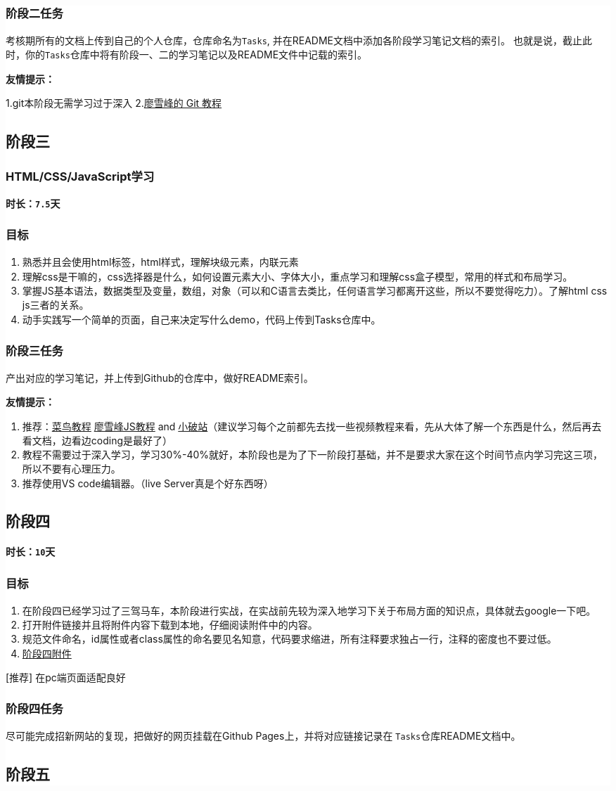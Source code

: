 ### 阶段二任务

考核期所有的文档上传到自己的个人仓库，仓库命名为`Tasks`, 并在README文档中添加各阶段学习笔记文档的索引。
也就是说，截止此时，你的`Tasks`仓库中将有阶段一、二的学习笔记以及README文件中记载的索引。

**友情提示：**

1.git本阶段无需学习过于深入
2.[廖雪峰的 Git 教程](https://www.liaoxuefeng.com/wiki/896043488029600)

## 阶段三 

### HTML/CSS/JavaScript学习

**时长：`7.5`天**

### 目标

1. 熟悉并且会使用html标签，html样式，理解块级元素，内联元素
2. 理解css是干嘛的，css选择器是什么，如何设置元素大小、字体大小，重点学习和理解css盒子模型，常用的样式和布局学习。
3. 掌握JS基本语法，数据类型及变量，数组，对象（可以和C语言去类比，任何语言学习都离开这些，所以不要觉得吃力）。了解html css js三者的关系。
4. 动手实践写一个简单的页面，自己来决定写什么demo，代码上传到Tasks仓库中。

### 阶段三任务

产出对应的学习笔记，并上传到Github的仓库中，做好README索引。

**友情提示：**

1. 推荐：[菜鸟教程](https://www.runoob.com/)  [廖雪峰JS教程](https://www.liaoxuefeng.com/wiki/1022910821149312/1023442583285984) and [小破站](bilibili.com)（建议学习每个之前都先去找一些视频教程来看，先从大体了解一个东西是什么，然后再去看文档，边看边coding是最好了）
2. 教程不需要过于深入学习，学习30%-40%就好，本阶段也是为了下一阶段打基础，并不是要求大家在这个时间节点内学习完这三项，所以不要有心理压力。
3. 推荐使用VS code编辑器。（live Server真是个好东西呀）


## 阶段四

**时长：`10`天**

### 目标

1. 在阶段四已经学习过了三驾马车，本阶段进行实战，在实战前先较为深入地学习下关于布局方面的知识点，具体就去google一下吧。
2. 打开附件链接并且将附件内容下载到本地，仔细阅读附件中的内容。
3. 规范文件命名，id属性或者class属性的命名要见名知意，代码要求缩进，所有注释要求独占一行，注释的密度也不要过低。
4. [阶段四附件](https://github.com/shenxiang216/Phase-IV-Annex)

[推荐] 在pc端页面适配良好

### 阶段四任务

尽可能完成招新网站的复现，把做好的网页挂载在Github Pages上，并将对应链接记录在	`Tasks`仓库README文档中。

## 阶段五
